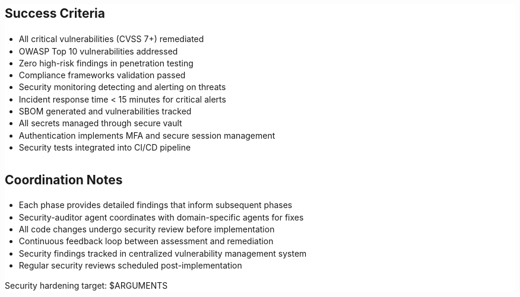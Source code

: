 ## Success Criteria
- All critical vulnerabilities (CVSS 7+) remediated
- OWASP Top 10 vulnerabilities addressed
- Zero high-risk findings in penetration testing
- Compliance frameworks validation passed
- Security monitoring detecting and alerting on threats
- Incident response time < 15 minutes for critical alerts
- SBOM generated and vulnerabilities tracked
- All secrets managed through secure vault
- Authentication implements MFA and secure session management
- Security tests integrated into CI/CD pipeline

## Coordination Notes
- Each phase provides detailed findings that inform subsequent phases
- Security-auditor agent coordinates with domain-specific agents for fixes
- All code changes undergo security review before implementation
- Continuous feedback loop between assessment and remediation
- Security findings tracked in centralized vulnerability management system
- Regular security reviews scheduled post-implementation

Security hardening target: $ARGUMENTS